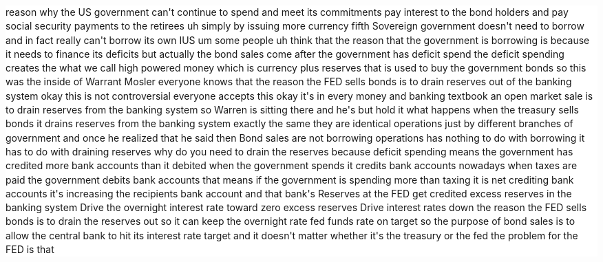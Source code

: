 reason why the US government can't
continue to spend and meet its
commitments pay interest to the bond
holders and pay social security payments
to the
retirees uh simply by issuing more
currency fifth Sovereign government
doesn't need to borrow and in fact
really can't borrow its own
IUS um some people uh think that the
reason that the government is borrowing
is because it needs to finance its
deficits but actually the bond sales
come after the government has deficit
spend the deficit spending
creates the what we call high powered
money which is currency plus reserves
that is used to buy the government
bonds so this was the inside of Warrant
Mosler everyone knows
that the reason the FED sells bonds is
to drain reserves out of the banking
system okay this is not controversial
everyone accepts this okay it's in every
money and banking textbook an open
market sale is to drain reserves from
the banking system so Warren is sitting
there and he's but hold it what happens
when the treasury sells
bonds it drains reserves from the
banking system exactly the same they are
identical operations just by different
branches of government and once he
realized that he
said then Bond sales are not borrowing
operations has nothing to do with
borrowing it has to do with draining
reserves why do you need to drain the
reserves because deficit spending means
the government has credited more bank
accounts than it
debited when the government spends it
credits bank accounts nowadays
when taxes are paid the government
debits bank
accounts that means if the government is
spending more than taxing it is net
crediting bank accounts it's
increasing the recipients bank
account and that bank's Reserves at the
FED get
credited excess reserves in the banking
system Drive the overnight interest rate
toward
zero excess reserves Drive interest
rates down the reason the FED sells
bonds is to drain the reserves out so it
can keep the overnight rate fed funds
rate on target so the purpose of bond
sales is to allow the central bank to
hit its interest rate target and it
doesn't matter whether it's the treasury
or the
fed the problem for the FED is that